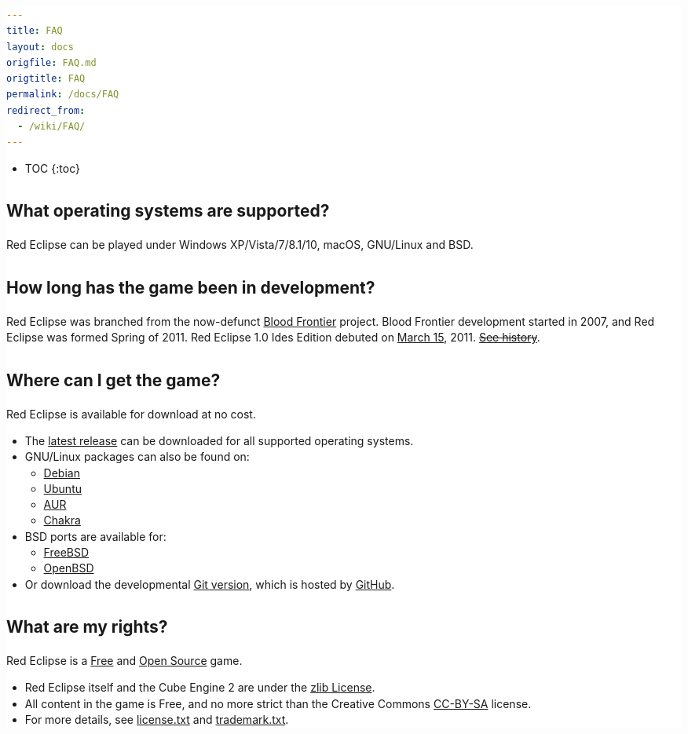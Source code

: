 ```yaml
---
title: FAQ
layout: docs
origfile: FAQ.md
origtitle: FAQ
permalink: /docs/FAQ
redirect_from:
  - /wiki/FAQ/
---
```

* TOC
{:toc}
## What operating systems are supported?

Red Eclipse can be played under Windows XP/Vista/7/8.1/10, macOS, GNU/Linux and BSD.

## How long has the game been in development?

Red Eclipse was branched from the now-defunct [Blood Frontier](https://sourceforge.net/projects/bloodfrontier/) project. Blood Frontier development started in 2007, and Red Eclipse was formed Spring of 2011. Red Eclipse 1.0 Ides Edition debuted on [March 15](http://en.wikipedia.org/wiki/Ides_of_march), 2011. ~~[See history](History)~~.

## Where can I get the game?

Red Eclipse is available for download at no cost.

- The [latest release](/download) can be downloaded for all supported operating systems.
- GNU/Linux packages can also be found on:
    - [Debian](Install-Guide#debian/ubuntu_repository)
    - [Ubuntu](Install-Guide#debian/ubuntu_repository)
    - [AUR](https://aur.archlinux.org/packages/redeclipse)
    - [Chakra](https://chakralinux.org/ccr/packages.php?O=0&K=redeclipse&do_Search=+Go+)
- BSD ports are available for:
    - [FreeBSD](https://www.freshports.org/games/redeclipse/)
    - [OpenBSD](http://ports.su/games/redeclipse,-main)
- Or download the developmental [Git version](/devel), which is hosted by [GitHub](https://github.com/redeclipse/base).

## What are my rights?

Red Eclipse is a [Free](http://www.gnu.org/philosophy/free-sw.html) and [Open Source](http://www.opensource.org/) game.

- Red Eclipse itself and the Cube Engine 2 are under the [zlib License](http://en.wikipedia.org/wiki/Zlib_License).
- All content in the game is Free, and no more strict than the Creative Commons [CC-BY-SA](http://creativecommons.org/licenses/by-sa/3.0/) license.
- For more details, see [license.txt](https://raw.githubusercontent.com/redeclipse/base/master/doc/license.txt) and [trademark.txt](https://raw.githubusercontent.com/redeclipse/base/master/doc/trademark.txt).
